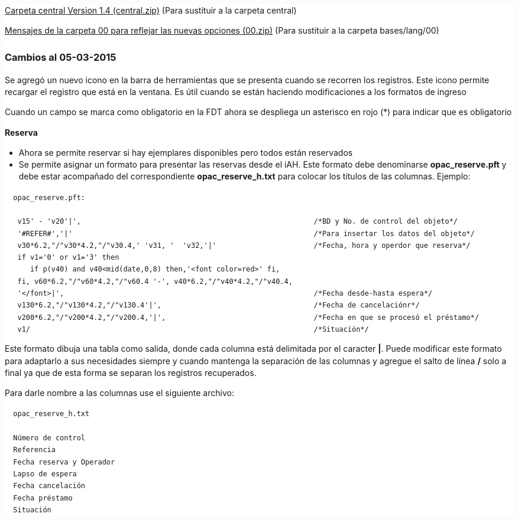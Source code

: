 [Carpeta central Version 1.4 (central.zip)](http://www.abcdwiki.net/download/1.4_20150305/central.zip) (Para sustituir a la carpeta central)

[Mensajes de la carpeta 00 para reflejar las nuevas opciones (00.zip)](http://www.abcdwiki.net/download/1.4_20150305/00.zip) (Para sustituir a la carpeta bases/lang/00)

### Cambios al 05-03-2015

Se agregó un nuevo icono en la barra de herramientas que se presenta cuando se recorren los registros. Este icono permite recargar el registro que está en la ventana. Es útil cuando se están haciendo modificaciones a los formatos de ingreso

Cuando un campo se marca como obligatorio en la FDT ahora se despliega un asterisco en rojo (*) para indicar que es obligatorio

**Reserva**

- Ahora se permite reservar si hay ejemplares disponibles pero todos están reservados
- Se permite asignar un formato para presentar las reservas desde el iAH. Este formato debe denominarse **opac_reserve.pft** y debe estar acompañado del correspondiente **opac_reserve_h.txt** para colocar los titulos de las columnas. Ejemplo:

```
  opac_reserve.pft:

   v15' - 'v20'|',                                                       /*BD y No. de control del objeto*/
   '#REFER#','|'                                                         /*Para insertar los datos del objeto*/
   v30*6.2,"/"v30*4.2,"/"v30.4,' 'v31, '  'v32,'|'                       /*Fecha, hora y operdor que reserva*/
   if v1='0' or v1='3' then
      if p(v40) and v40<mid(date,0,8) then,'<font color=red>' fi,
   fi, v60*6.2,"/"v60*4.2,"/"v60.4 '-', v40*6.2,"/"v40*4.2,"/"v40.4,
   '</font>|',                                                           /*Fecha desde-hasta espera*/
   v130*6.2,"/"v130*4.2,"/"v130.4'|',                                    /*Fecha de cancelaciónr*/
   v200*6.2,"/"v200*4.2,"/"v200.4,'|',                                   /*Fecha en que se procesó el préstamo*/
   v1/                                                                   /*Situación*/

```

Este formato dibuja una tabla como salida, donde cada columna está delimitada por el caracter **|**. Puede modificar este formato para adaptarlo a sus necesidades siempre y cuando mantenga la separación de las columnas y agregue el salto de línea **/** solo a final ya que de esta forma se separan los registros recuperados.

Para darle nombre a las columnas use el siguiente archivo:

```
  opac_reserve_h.txt

  Número de control
  Referencia
  Fecha reserva y Operador
  Lapso de espera
  Fecha cancelación
  Fecha préstamo
  Situación

```
